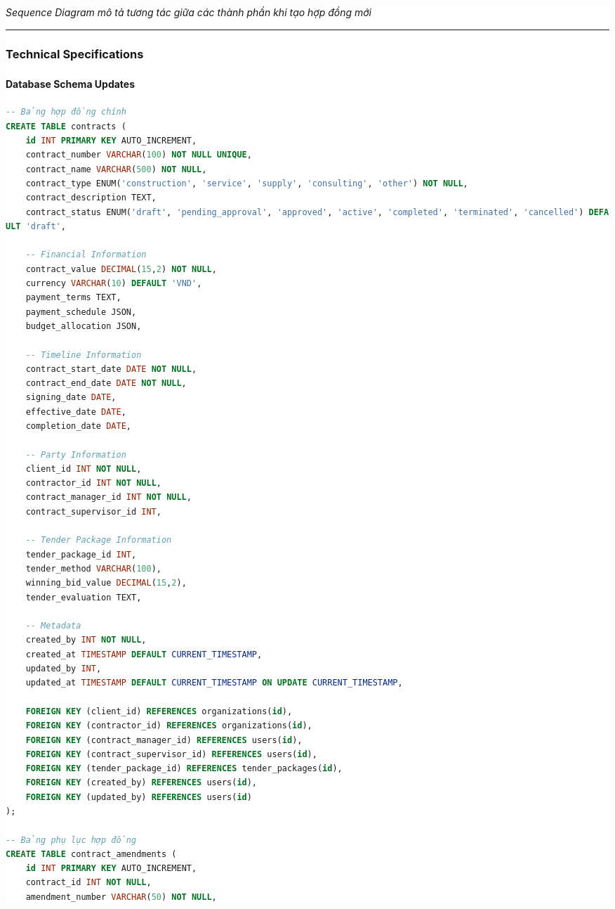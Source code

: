 *Sequence Diagram mô tả tương tác giữa các thành phần khi tạo hợp đồng mới*

---

### Technical Specifications

#### Database Schema Updates
```sql
-- Bảng hợp đồng chính
CREATE TABLE contracts (
    id INT PRIMARY KEY AUTO_INCREMENT,
    contract_number VARCHAR(100) NOT NULL UNIQUE,
    contract_name VARCHAR(500) NOT NULL,
    contract_type ENUM('construction', 'service', 'supply', 'consulting', 'other') NOT NULL,
    contract_description TEXT,
    contract_status ENUM('draft', 'pending_approval', 'approved', 'active', 'completed', 'terminated', 'cancelled') DEFAULT 'draft',
    
    -- Financial Information
    contract_value DECIMAL(15,2) NOT NULL,
    currency VARCHAR(10) DEFAULT 'VND',
    payment_terms TEXT,
    payment_schedule JSON,
    budget_allocation JSON,
    
    -- Timeline Information
    contract_start_date DATE NOT NULL,
    contract_end_date DATE NOT NULL,
    signing_date DATE,
    effective_date DATE,
    completion_date DATE,
    
    -- Party Information
    client_id INT NOT NULL,
    contractor_id INT NOT NULL,
    contract_manager_id INT NOT NULL,
    contract_supervisor_id INT,
    
    -- Tender Package Information
    tender_package_id INT,
    tender_method VARCHAR(100),
    winning_bid_value DECIMAL(15,2),
    tender_evaluation TEXT,
    
    -- Metadata
    created_by INT NOT NULL,
    created_at TIMESTAMP DEFAULT CURRENT_TIMESTAMP,
    updated_by INT,
    updated_at TIMESTAMP DEFAULT CURRENT_TIMESTAMP ON UPDATE CURRENT_TIMESTAMP,
    
    FOREIGN KEY (client_id) REFERENCES organizations(id),
    FOREIGN KEY (contractor_id) REFERENCES organizations(id),
    FOREIGN KEY (contract_manager_id) REFERENCES users(id),
    FOREIGN KEY (contract_supervisor_id) REFERENCES users(id),
    FOREIGN KEY (tender_package_id) REFERENCES tender_packages(id),
    FOREIGN KEY (created_by) REFERENCES users(id),
    FOREIGN KEY (updated_by) REFERENCES users(id)
);

-- Bảng phụ lục hợp đồng
CREATE TABLE contract_amendments (
    id INT PRIMARY KEY AUTO_INCREMENT,
    contract_id INT NOT NULL,
    amendment_number VARCHAR(50) NOT NULL,
```